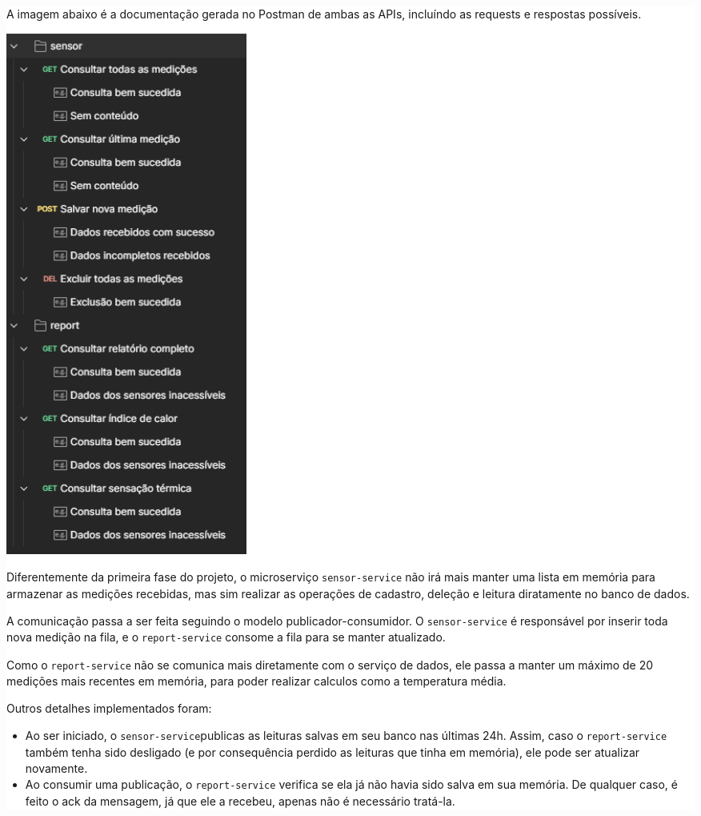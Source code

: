 A imagem abaixo é a documentação gerada no Postman de ambas as APIs, incluíndo as requests e respostas possíveis.

<img src="api.png" alt="api" width="300"/>

Diferentemente da primeira fase do projeto, o microserviço `sensor-service` não irá mais manter uma lista em memória para armazenar as medições recebidas, mas sim realizar as operações de cadastro, deleção e leitura diratamente no banco de dados.

A comunicação passa a ser feita seguindo o modelo publicador-consumidor. O `sensor-service` é responsável por inserir toda nova medição na fila, e o `report-service` consome a fila para se manter atualizado.

Como o `report-service` não se comunica mais diretamente com o serviço de dados, ele passa a manter um máximo de 20 medições mais recentes em memória, para poder realizar calculos como a temperatura média.

Outros detalhes implementados foram:
- Ao ser iniciado, o `sensor-service`publicas as leituras salvas em seu banco nas últimas 24h. Assim, caso o `report-service` também tenha sido desligado (e por consequência perdido as leituras que tinha em memória), ele pode ser atualizar novamente.
- Ao consumir uma publicação, o `report-service` verifica se ela já não havia sido salva em sua memória. De qualquer caso, é feito o ack da mensagem, já que ele a recebeu, apenas não é necessário tratá-la.
